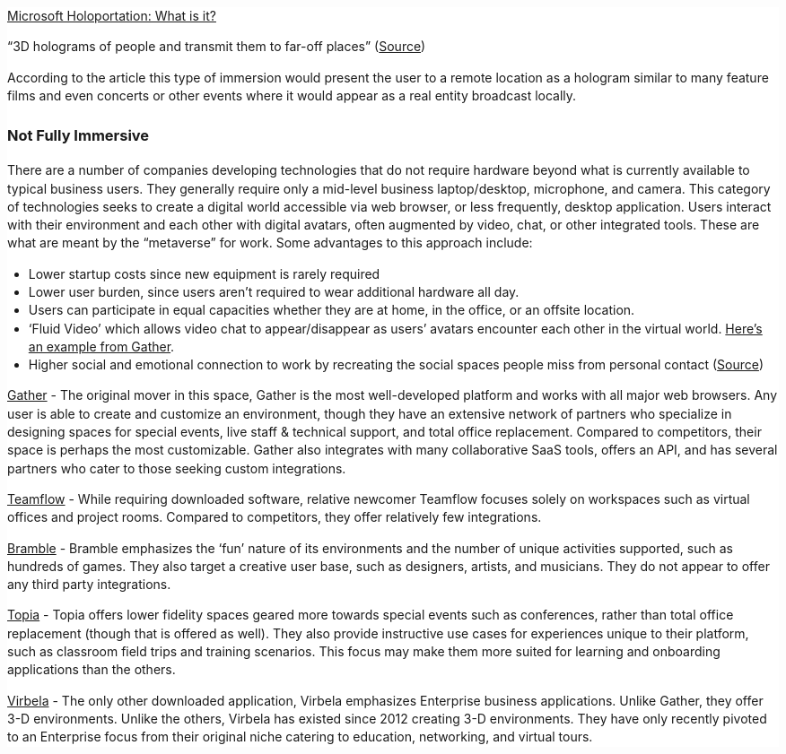 [Microsoft Holoportation: What is it?](https://www.makeuseof.com/what-is-microsofts-holoportation-technology/)

“3D holograms of people and transmit them to far-off places” ([Source](https://www.makeuseof.com/what-is-microsofts-holoportation-technology/))

According to the article this type of immersion would present the user to a remote location as a hologram similar to many feature films and even concerts or other events where it would appear as a real entity broadcast locally.

### Not Fully Immersive

There are a number of companies developing technologies that do not require hardware beyond what is currently available to typical business users. They generally require only a mid-level business laptop/desktop, microphone, and camera. This category of technologies seeks to create a digital world accessible via web browser, or less frequently, desktop application. Users interact with their environment and each other with digital avatars, often augmented by video, chat, or other integrated tools. These are what are meant by the “metaverse” for work. Some advantages to this approach include:

* Lower startup costs since new equipment is rarely required
* Lower user burden, since users aren’t required to wear additional hardware all day. 
* Users can participate in equal capacities whether they are at home, in the office, or an offsite location.
* ‘Fluid Video’ which allows video chat to appear/disappear as users’ avatars encounter each other in the virtual world. [Here’s an example from Gather](https://www.youtube.com/watch?v=zbllvQZRyh0&t=27s).
* Higher social and emotional connection to work by recreating the social spaces people miss from personal contact ([Source](https://www.virbela.com/why-virbela))

[Gather](https://www.gather.town/) - The original mover in this space, Gather is the most well-developed platform and works with all major web browsers. Any user is able to create and customize an environment, though they have an extensive network of partners who specialize in designing spaces for special events, live staff & technical support, and total office replacement. Compared to competitors, their space is perhaps the most customizable. Gather also integrates with many collaborative SaaS tools, offers an API, and has several partners who cater to those seeking custom integrations.

[Teamflow](https://www.teamflowhq.com/) - While requiring downloaded software, relative newcomer Teamflow focuses solely on workspaces such as virtual offices and project rooms. Compared to competitors, they offer relatively few integrations.

[Bramble](https://www.bramble.live/) - Bramble emphasizes the ‘fun’ nature of its environments and the number of unique activities supported, such as hundreds of games. They also target a creative user base, such as designers, artists, and musicians. They do not appear to offer any third party integrations.

[Topia](https://topia.io/) - Topia offers lower fidelity spaces geared more towards special events such as conferences, rather than total office replacement (though that is offered as well). They also provide instructive use cases for experiences unique to their platform, such as classroom field trips and training scenarios. This focus may make them more suited for learning and onboarding applications than the others.

[Virbela](https://www.virbela.com/) - The only other downloaded application, Virbela emphasizes Enterprise business applications. Unlike Gather, they offer 3-D environments. Unlike the others, Virbela has existed since 2012 creating 3-D environments. They have only recently pivoted to an Enterprise focus from their original niche catering to education, networking, and virtual tours.
